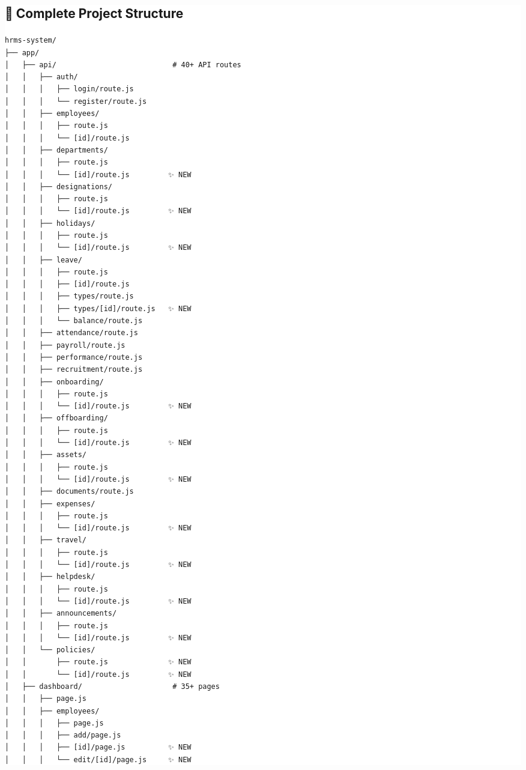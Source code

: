
## 📁 Complete Project Structure

```
hrms-system/
├── app/
│   ├── api/                           # 40+ API routes
│   │   ├── auth/
│   │   │   ├── login/route.js
│   │   │   └── register/route.js
│   │   ├── employees/
│   │   │   ├── route.js
│   │   │   └── [id]/route.js
│   │   ├── departments/
│   │   │   ├── route.js
│   │   │   └── [id]/route.js         ✨ NEW
│   │   ├── designations/
│   │   │   ├── route.js
│   │   │   └── [id]/route.js         ✨ NEW
│   │   ├── holidays/
│   │   │   ├── route.js
│   │   │   └── [id]/route.js         ✨ NEW
│   │   ├── leave/
│   │   │   ├── route.js
│   │   │   ├── [id]/route.js
│   │   │   ├── types/route.js
│   │   │   ├── types/[id]/route.js   ✨ NEW
│   │   │   └── balance/route.js
│   │   ├── attendance/route.js
│   │   ├── payroll/route.js
│   │   ├── performance/route.js
│   │   ├── recruitment/route.js
│   │   ├── onboarding/
│   │   │   ├── route.js
│   │   │   └── [id]/route.js         ✨ NEW
│   │   ├── offboarding/
│   │   │   ├── route.js
│   │   │   └── [id]/route.js         ✨ NEW
│   │   ├── assets/
│   │   │   ├── route.js
│   │   │   └── [id]/route.js         ✨ NEW
│   │   ├── documents/route.js
│   │   ├── expenses/
│   │   │   ├── route.js
│   │   │   └── [id]/route.js         ✨ NEW
│   │   ├── travel/
│   │   │   ├── route.js
│   │   │   └── [id]/route.js         ✨ NEW
│   │   ├── helpdesk/
│   │   │   ├── route.js
│   │   │   └── [id]/route.js         ✨ NEW
│   │   ├── announcements/
│   │   │   ├── route.js
│   │   │   └── [id]/route.js         ✨ NEW
│   │   └── policies/
│   │       ├── route.js              ✨ NEW
│   │       └── [id]/route.js         ✨ NEW
│   ├── dashboard/                     # 35+ pages
│   │   ├── page.js
│   │   ├── employees/
│   │   │   ├── page.js
│   │   │   ├── add/page.js
│   │   │   ├── [id]/page.js          ✨ NEW
│   │   │   └── edit/[id]/page.js     ✨ NEW
```